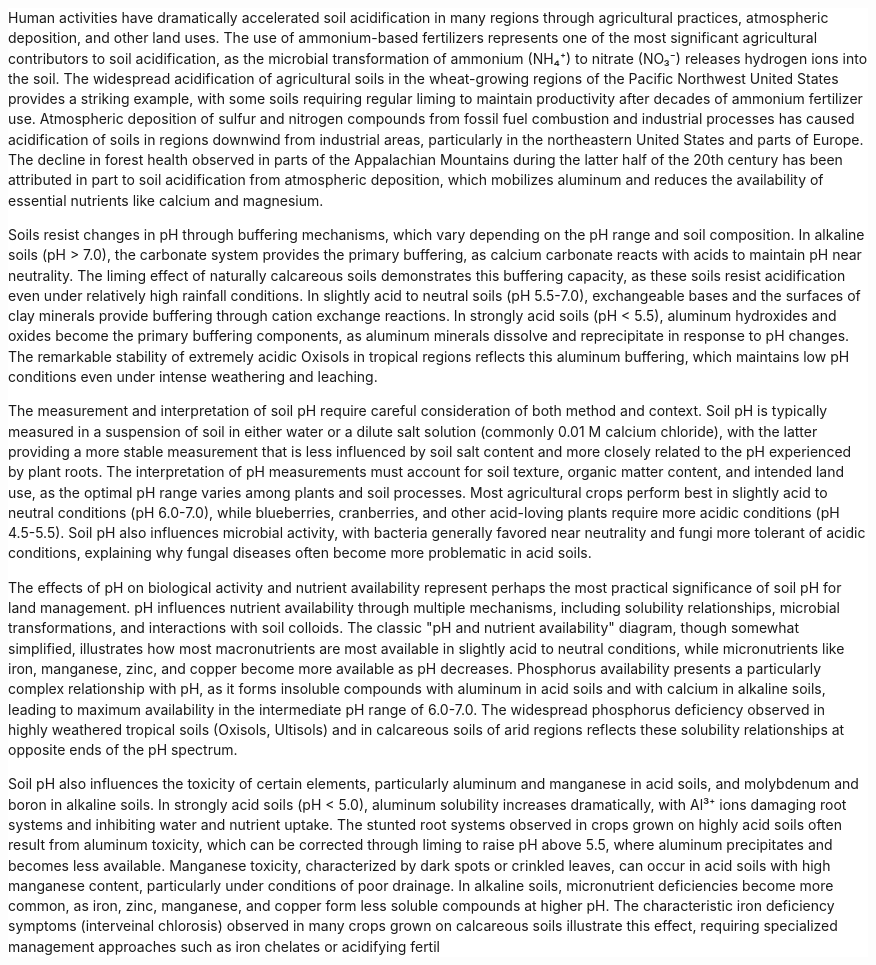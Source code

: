 Human activities have dramatically accelerated soil acidification in many regions through agricultural practices, atmospheric deposition, and other land uses. The use of ammonium-based fertilizers represents one of the most significant agricultural contributors to soil acidification, as the microbial transformation of ammonium (NH₄⁺) to nitrate (NO₃⁻) releases hydrogen ions into the soil. The widespread acidification of agricultural soils in the wheat-growing regions of the Pacific Northwest United States provides a striking example, with some soils requiring regular liming to maintain productivity after decades of ammonium fertilizer use. Atmospheric deposition of sulfur and nitrogen compounds from fossil fuel combustion and industrial processes has caused acidification of soils in regions downwind from industrial areas, particularly in the northeastern United States and parts of Europe. The decline in forest health observed in parts of the Appalachian Mountains during the latter half of the 20th century has been attributed in part to soil acidification from atmospheric deposition, which mobilizes aluminum and reduces the availability of essential nutrients like calcium and magnesium.

Soils resist changes in pH through buffering mechanisms, which vary depending on the pH range and soil composition. In alkaline soils (pH > 7.0), the carbonate system provides the primary buffering, as calcium carbonate reacts with acids to maintain pH near neutrality. The liming effect of naturally calcareous soils demonstrates this buffering capacity, as these soils resist acidification even under relatively high rainfall conditions. In slightly acid to neutral soils (pH 5.5-7.0), exchangeable bases and the surfaces of clay minerals provide buffering through cation exchange reactions. In strongly acid soils (pH < 5.5), aluminum hydroxides and oxides become the primary buffering components, as aluminum minerals dissolve and reprecipitate in response to pH changes. The remarkable stability of extremely acidic Oxisols in tropical regions reflects this aluminum buffering, which maintains low pH conditions even under intense weathering and leaching.

The measurement and interpretation of soil pH require careful consideration of both method and context. Soil pH is typically measured in a suspension of soil in either water or a dilute salt solution (commonly 0.01 M calcium chloride), with the latter providing a more stable measurement that is less influenced by soil salt content and more closely related to the pH experienced by plant roots. The interpretation of pH measurements must account for soil texture, organic matter content, and intended land use, as the optimal pH range varies among plants and soil processes. Most agricultural crops perform best in slightly acid to neutral conditions (pH 6.0-7.0), while blueberries, cranberries, and other acid-loving plants require more acidic conditions (pH 4.5-5.5). Soil pH also influences microbial activity, with bacteria generally favored near neutrality and fungi more tolerant of acidic conditions, explaining why fungal diseases often become more problematic in acid soils.

The effects of pH on biological activity and nutrient availability represent perhaps the most practical significance of soil pH for land management. pH influences nutrient availability through multiple mechanisms, including solubility relationships, microbial transformations, and interactions with soil colloids. The classic "pH and nutrient availability" diagram, though somewhat simplified, illustrates how most macronutrients are most available in slightly acid to neutral conditions, while micronutrients like iron, manganese, zinc, and copper become more available as pH decreases. Phosphorus availability presents a particularly complex relationship with pH, as it forms insoluble compounds with aluminum in acid soils and with calcium in alkaline soils, leading to maximum availability in the intermediate pH range of 6.0-7.0. The widespread phosphorus deficiency observed in highly weathered tropical soils (Oxisols, Ultisols) and in calcareous soils of arid regions reflects these solubility relationships at opposite ends of the pH spectrum.

Soil pH also influences the toxicity of certain elements, particularly aluminum and manganese in acid soils, and molybdenum and boron in alkaline soils. In strongly acid soils (pH < 5.0), aluminum solubility increases dramatically, with Al³⁺ ions damaging root systems and inhibiting water and nutrient uptake. The stunted root systems observed in crops grown on highly acid soils often result from aluminum toxicity, which can be corrected through liming to raise pH above 5.5, where aluminum precipitates and becomes less available. Manganese toxicity, characterized by dark spots or crinkled leaves, can occur in acid soils with high manganese content, particularly under conditions of poor drainage. In alkaline soils, micronutrient deficiencies become more common, as iron, zinc, manganese, and copper form less soluble compounds at higher pH. The characteristic iron deficiency symptoms (interveinal chlorosis) observed in many crops grown on calcareous soils illustrate this effect, requiring specialized management approaches such as iron chelates or acidifying fertil
